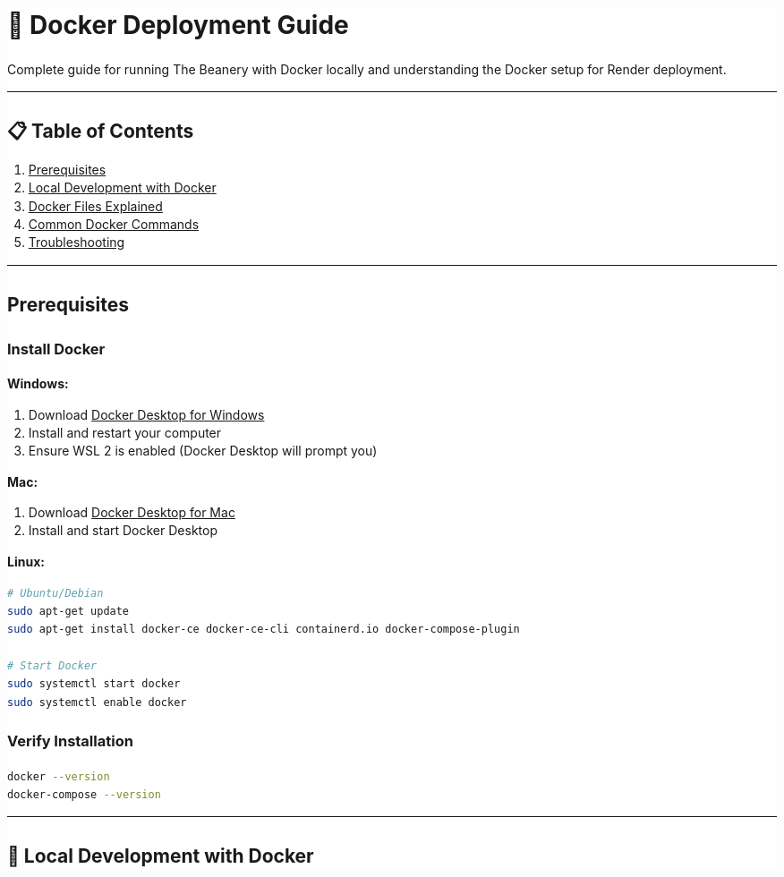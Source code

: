 # 🐳 Docker Deployment Guide

Complete guide for running The Beanery with Docker locally and understanding the Docker setup for Render deployment.

---

## 📋 Table of Contents

1. [Prerequisites](#prerequisites)
2. [Local Development with Docker](#local-development-with-docker)
3. [Docker Files Explained](#docker-files-explained)
4. [Common Docker Commands](#common-docker-commands)
5. [Troubleshooting](#troubleshooting)

---

## Prerequisites

### Install Docker

**Windows:**
1. Download [Docker Desktop for Windows](https://www.docker.com/products/docker-desktop/)
2. Install and restart your computer
3. Ensure WSL 2 is enabled (Docker Desktop will prompt you)

**Mac:**
1. Download [Docker Desktop for Mac](https://www.docker.com/products/docker-desktop/)
2. Install and start Docker Desktop

**Linux:**
```bash
# Ubuntu/Debian
sudo apt-get update
sudo apt-get install docker-ce docker-ce-cli containerd.io docker-compose-plugin

# Start Docker
sudo systemctl start docker
sudo systemctl enable docker
```

### Verify Installation

```bash
docker --version
docker-compose --version
```

---

## 🚀 Local Development with Docker

